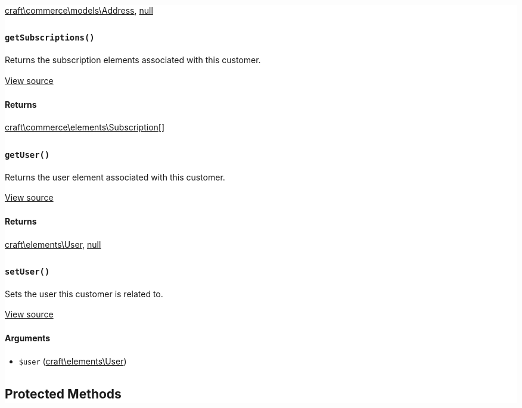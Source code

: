 [craft\commerce\models\Address](craft-commerce-models-address.md), [null](http://php.net/language.types.null)



### `getSubscriptions()`





Returns the subscription elements associated with this customer.




[View source](https://github.com/craftcms/commerce/blob/master/src/models/Customer.php#L210-L219)



#### Returns

[craft\commerce\elements\Subscription](craft-commerce-elements-subscription.md)[]



### `getUser()`





Returns the user element associated with this customer.




[View source](https://github.com/craftcms/commerce/blob/master/src/models/Customer.php#L89-L102)



#### Returns

[craft\elements\User](https://docs.craftcms.com/api/v3/craft-elements-user.html), [null](http://php.net/language.types.null)



### `setUser()`





Sets the user this customer is related to.




[View source](https://github.com/craftcms/commerce/blob/master/src/models/Customer.php#L109-L113)


#### Arguments

- `$user` ([craft\elements\User](https://docs.craftcms.com/api/v3/craft-elements-user.html))






## Protected Methods
